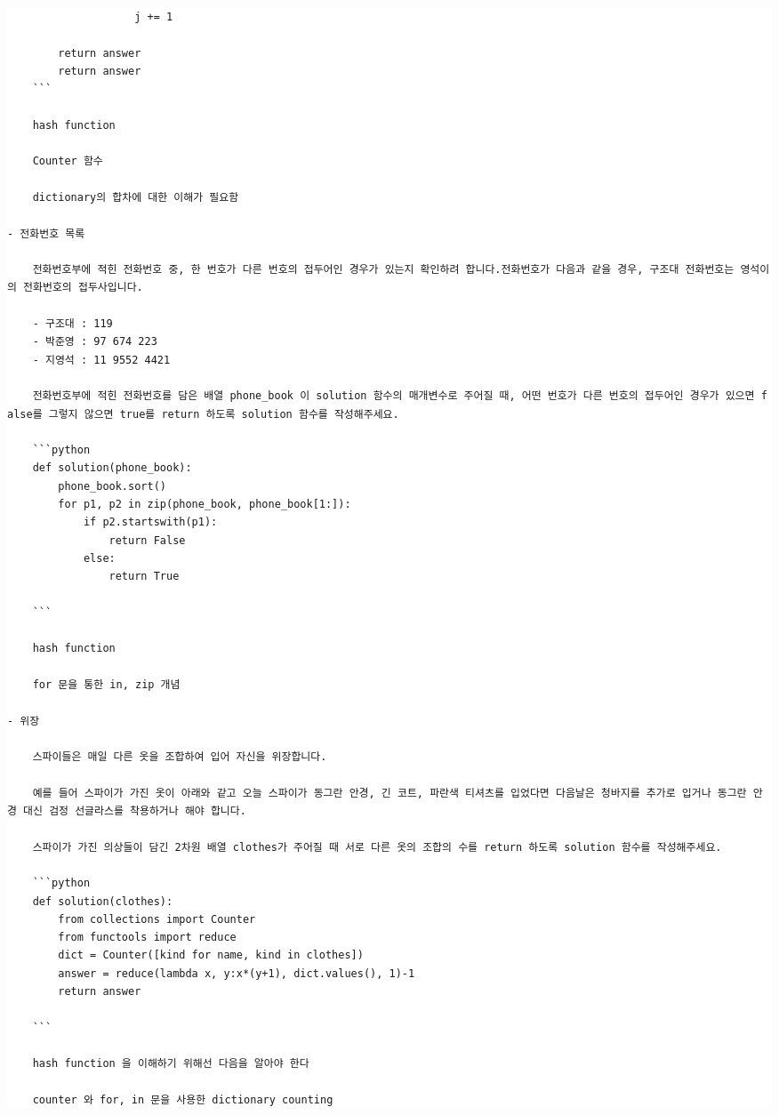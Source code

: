                         j += 1
            
            return answer
            return answer
        ```

        hash function

        Counter 함수

        dictionary의 합차에 대한 이해가 필요함

    - 전화번호 목록

        전화번호부에 적힌 전화번호 중, 한 번호가 다른 번호의 접두어인 경우가 있는지 확인하려 합니다.전화번호가 다음과 같을 경우, 구조대 전화번호는 영석이의 전화번호의 접두사입니다.

        - 구조대 : 119
        - 박준영 : 97 674 223
        - 지영석 : 11 9552 4421

        전화번호부에 적힌 전화번호를 담은 배열 phone_book 이 solution 함수의 매개변수로 주어질 때, 어떤 번호가 다른 번호의 접두어인 경우가 있으면 false를 그렇지 않으면 true를 return 하도록 solution 함수를 작성해주세요.

        ```python
        def solution(phone_book):
            phone_book.sort()
            for p1, p2 in zip(phone_book, phone_book[1:]):
                if p2.startswith(p1):
                    return False
                else:
                    return True

        ```

        hash function 

        for 문을 통한 in, zip 개념

    - 위장

        스파이들은 매일 다른 옷을 조합하여 입어 자신을 위장합니다.

        예를 들어 스파이가 가진 옷이 아래와 같고 오늘 스파이가 동그란 안경, 긴 코트, 파란색 티셔츠를 입었다면 다음날은 청바지를 추가로 입거나 동그란 안경 대신 검정 선글라스를 착용하거나 해야 합니다.

        스파이가 가진 의상들이 담긴 2차원 배열 clothes가 주어질 때 서로 다른 옷의 조합의 수를 return 하도록 solution 함수를 작성해주세요.

        ```python
        def solution(clothes):
            from collections import Counter
            from functools import reduce
            dict = Counter([kind for name, kind in clothes])
            answer = reduce(lambda x, y:x*(y+1), dict.values(), 1)-1
            return answer

        ```

        hash function 을 이해하기 위해선 다음을 알아야 한다

        counter 와 for, in 문을 사용한 dictionary counting 
